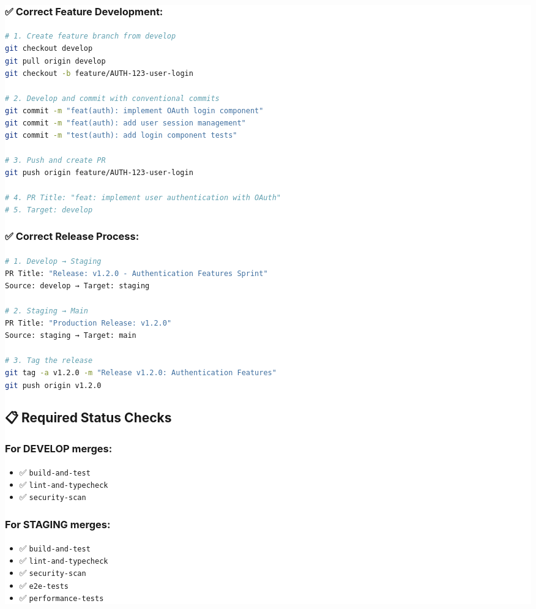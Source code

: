 ### ✅ Correct Feature Development:

```bash
# 1. Create feature branch from develop
git checkout develop
git pull origin develop
git checkout -b feature/AUTH-123-user-login

# 2. Develop and commit with conventional commits
git commit -m "feat(auth): implement OAuth login component"
git commit -m "feat(auth): add user session management"
git commit -m "test(auth): add login component tests"

# 3. Push and create PR
git push origin feature/AUTH-123-user-login

# 4. PR Title: "feat: implement user authentication with OAuth"
# 5. Target: develop
```

### ✅ Correct Release Process:

```bash
# 1. Develop → Staging
PR Title: "Release: v1.2.0 - Authentication Features Sprint"
Source: develop → Target: staging

# 2. Staging → Main
PR Title: "Production Release: v1.2.0"
Source: staging → Target: main

# 3. Tag the release
git tag -a v1.2.0 -m "Release v1.2.0: Authentication Features"
git push origin v1.2.0
```

## 📋 Required Status Checks

### For DEVELOP merges:

- ✅ `build-and-test`
- ✅ `lint-and-typecheck`
- ✅ `security-scan`

### For STAGING merges:

- ✅ `build-and-test`
- ✅ `lint-and-typecheck`
- ✅ `security-scan`
- ✅ `e2e-tests`
- ✅ `performance-tests`
